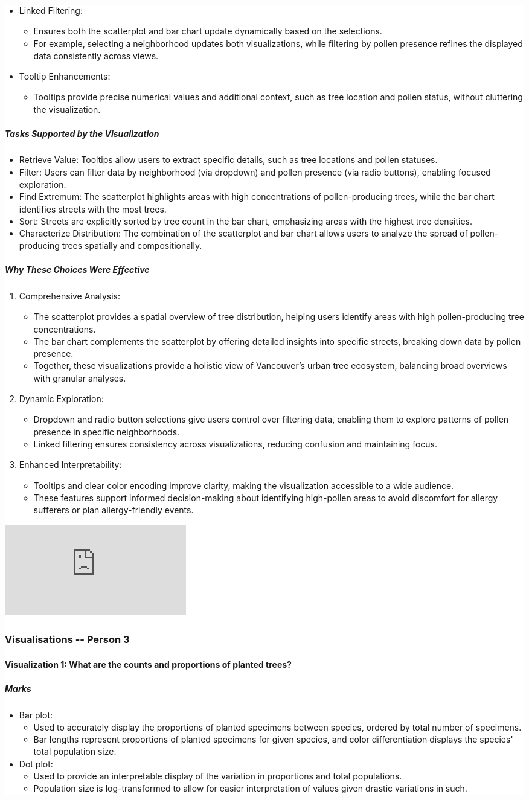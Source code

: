 - Linked Filtering:  
  - Ensures both the scatterplot and bar chart update dynamically based on the selections.  
  - For example, selecting a neighborhood updates both visualizations, while filtering by pollen presence refines the displayed data consistently across views.  

- Tooltip Enhancements:  
  - Tooltips provide precise numerical values and additional context, such as tree location and pollen status, without cluttering the visualization.  

##### Tasks Supported by the Visualization

- Retrieve Value: Tooltips allow users to extract specific details, such as tree locations and pollen statuses.  
- Filter: Users can filter data by neighborhood (via dropdown) and pollen presence (via radio buttons), enabling focused exploration.  
- Find Extremum: The scatterplot highlights areas with high concentrations of pollen-producing trees, while the bar chart identifies streets with the most trees.  
- Sort: Streets are explicitly sorted by tree count in the bar chart, emphasizing areas with the highest tree densities.  
- Characterize Distribution: The combination of the scatterplot and bar chart allows users to analyze the spread of pollen-producing trees spatially and compositionally.  

##### Why These Choices Were Effective

1. Comprehensive Analysis:  
   - The scatterplot provides a spatial overview of tree distribution, helping users identify areas with high pollen-producing tree concentrations.  
   - The bar chart complements the scatterplot by offering detailed insights into specific streets, breaking down data by pollen presence.  
   - Together, these visualizations provide a holistic view of Vancouver’s urban tree ecosystem, balancing broad overviews with granular analyses.  

2. Dynamic Exploration:  
   - Dropdown and radio button selections give users control over filtering data, enabling them to explore patterns of pollen presence in specific neighborhoods.  
   - Linked filtering ensures consistency across visualizations, reducing confusion and maintaining focus.  

3. Enhanced Interpretability:  
   - Tooltips and clear color encoding improve clarity, making the visualization accessible to a wide audience.  
   - These features support informed decision-making about identifying high-pollen areas to avoid discomfort for allergy sufferers or plan allergy-friendly events.  

![picnic_viz3](https://github.com/ubc-dsci320-2024w2/project-team_kbn/blob/ab65d0b1ec8791cf2c729e48894329b3b91edeaf/images/kli_viz/picnic_viz3.html)

### Visualisations -- Person 3

#### Visualization 1: What are the counts and proportions of planted trees?

##### Marks

- Bar plot:
  - Used to accurately display the proportions of planted specimens between species, ordered by total number of specimens.
  - Bar lengths represent proportions of planted specimens for given species, and color differentiation displays the species' total population size.
- Dot plot:
  - Used to provide an interpretable display of the variation in proportions and total populations.
  - Population size is log-transformed to allow for easier interpretation of values given drastic variations in such.
